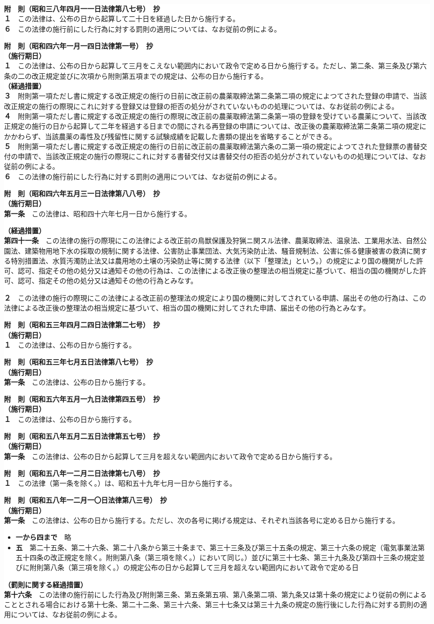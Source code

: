 **附　則（昭和三八年四月一一日法律第八七号）　抄**  
**１**　この法律は、公布の日から起算して二十日を経過した日から施行する。  
**６**　この法律の施行前にした行為に対する罰則の適用については、なお従前の例による。  
  
**附　則（昭和四六年一月一四日法律第一号）　抄**  
**（施行期日）**  
**１**　この法律は、公布の日から起算して三月をこえない範囲内において政令で定める日から施行する。ただし、第二条、第三条及び第六条の二の改正規定並びに次項から附則第五項までの規定は、公布の日から施行する。  
**（経過措置）**  
**３**　附則第一項ただし書に規定する改正規定の施行の日前に改正前の農薬取締法第二条第二項の規定によつてされた登録の申請で、当該改正規定の施行の際現にこれに対する登録又は登録の拒否の処分がされていないものの処理については、なお従前の例による。  
**４**　附則第一項ただし書に規定する改正規定の施行の際現に改正前の農薬取締法第二条第一項の登録を受けている農薬について、当該改正規定の施行の日から起算して二年を経過する日までの間にされる再登録の申請については、改正後の農薬取締法第二条第二項の規定にかかわらず、当該農薬の毒性及び残留性に関する試験成績を記載した書類の提出を省略することができる。  
**５**　附則第一項ただし書に規定する改正規定の施行の日前に改正前の農薬取締法第六条の二第一項の規定によつてされた登録票の書替交付の申請で、当該改正規定の施行の際現にこれに対する書替交付又は書替交付の拒否の処分がされていないものの処理については、なお従前の例による。  
**６**　この法律の施行前にした行為に対する罰則の適用については、なお従前の例による。  
  
**附　則（昭和四六年五月三一日法律第八八号）　抄**  
**（施行期日）**  
**第一条**　この法律は、昭和四十六年七月一日から施行する。  
  
**（経過措置）**  
**第四十一条**　この法律の施行の際現にこの法律による改正前の鳥獣保護及狩猟ニ関スル法律、農薬取締法、温泉法、工業用水法、自然公園法、建築物用地下水の採取の規制に関する法律、公害防止事業団法、大気汚染防止法、騒音規制法、公害に係る健康被害の救済に関する特別措置法、水質汚濁防止法又は農用地の土壌の汚染防止等に関する法律（以下「整理法」という。）の規定により国の機関がした許可、認可、指定その他の処分又は通知その他の行為は、この法律による改正後の整理法の相当規定に基づいて、相当の国の機関がした許可、認可、指定その他の処分又は通知その他の行為とみなす。  
  
**２**　この法律の施行の際現にこの法律による改正前の整理法の規定により国の機関に対してされている申請、届出その他の行為は、この法律による改正後の整理法の相当規定に基づいて、相当の国の機関に対してされた申請、届出その他の行為とみなす。  
  
**附　則（昭和五三年四月二四日法律第二七号）　抄**  
**（施行期日）**  
**１**　この法律は、公布の日から施行する。  
  
**附　則（昭和五三年七月五日法律第八七号）　抄**  
**（施行期日）**  
**第一条**　この法律は、公布の日から施行する。  
  
**附　則（昭和五六年五月一九日法律第四五号）　抄**  
**（施行期日）**  
**１**　この法律は、公布の日から施行する。  
  
**附　則（昭和五八年五月二五日法律第五七号）　抄**  
**（施行期日）**  
**第一条**　この法律は、公布の日から起算して三月を超えない範囲内において政令で定める日から施行する。  
  
**附　則（昭和五八年一二月二日法律第七八号）　抄**  
**１**　この法律（第一条を除く。）は、昭和五十九年七月一日から施行する。  
  
**附　則（昭和五八年一二月一〇日法律第八三号）　抄**  
**（施行期日）**  
**第一条**　この法律は、公布の日から施行する。ただし、次の各号に掲げる規定は、それぞれ当該各号に定める日から施行する。  
* **一から四まで**　略  
* **五**　第二十五条、第二十六条、第二十八条から第三十条まで、第三十三条及び第三十五条の規定、第三十六条の規定（電気事業法第五十四条の改正規定を除く。附則第八条（第三項を除く。）において同じ。）並びに第三十七条、第三十九条及び第四十三条の規定並びに附則第八条（第三項を除く。）の規定公布の日から起算して三月を超えない範囲内において政令で定める日  
  
**（罰則に関する経過措置）**  
**第十六条**　この法律の施行前にした行為及び附則第三条、第五条第五項、第八条第二項、第九条又は第十条の規定により従前の例によることとされる場合における第十七条、第二十二条、第三十六条、第三十七条又は第三十九条の規定の施行後にした行為に対する罰則の適用については、なお従前の例による。  
  
